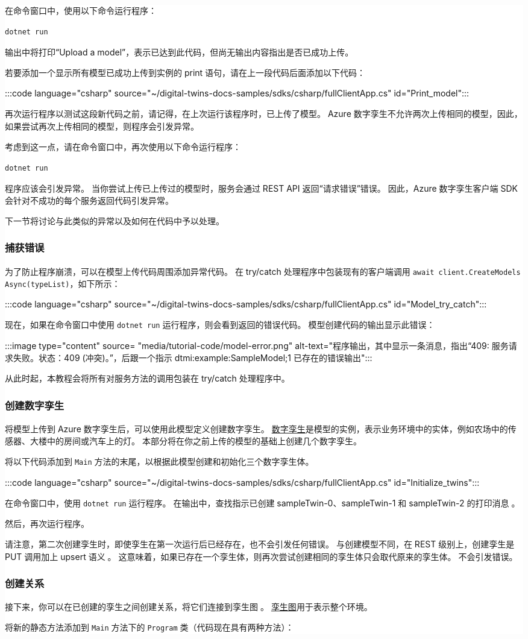 在命令窗口中，使用以下命令运行程序： 

```cmd/sh
dotnet run
```
输出中将打印“Upload a model”，表示已达到此代码，但尚无输出内容指出是否已成功上传。

若要添加一个显示所有模型已成功上传到实例的 print 语句，请在上一段代码后面添加以下代码：

:::code language="csharp" source="~/digital-twins-docs-samples/sdks/csharp/fullClientApp.cs" id="Print_model":::

再次运行程序以测试这段新代码之前，请记得，在上次运行该程序时，已上传了模型。 Azure 数字孪生不允许两次上传相同的模型，因此，如果尝试再次上传相同的模型，则程序会引发异常。

考虑到这一点，请在命令窗口中，再次使用以下命令运行程序：

```cmd/sh
dotnet run
```

程序应该会引发异常。 当你尝试上传已上传过的模型时，服务会通过 REST API 返回“请求错误”错误。 因此，Azure 数字孪生客户端 SDK 会针对不成功的每个服务返回代码引发异常。 

下一节将讨论与此类似的异常以及如何在代码中予以处理。

### <a name="catch-errors"></a>捕获错误

为了防止程序崩溃，可以在模型上传代码周围添加异常代码。 在 try/catch 处理程序中包装现有的客户端调用 `await client.CreateModelsAsync(typeList)`，如下所示：

:::code language="csharp" source="~/digital-twins-docs-samples/sdks/csharp/fullClientApp.cs" id="Model_try_catch":::

现在，如果在命令窗口中使用 `dotnet run` 运行程序，则会看到返回的错误代码。 模型创建代码的输出显示此错误：

:::image type="content" source= "media/tutorial-code/model-error.png" alt-text="程序输出，其中显示一条消息，指出“409: 服务请求失败。状态：409 (冲突)。”，后跟一个指示 dtmi:example:SampleModel;1 已存在的错误输出":::

从此时起，本教程会将所有对服务方法的调用包装在 try/catch 处理程序中。

### <a name="create-digital-twins"></a>创建数字孪生

将模型上传到 Azure 数字孪生后，可以使用此模型定义创建数字孪生。 [数字孪生](concepts-twins-graph.md)是模型的实例，表示业务环境中的实体，例如农场中的传感器、大楼中的房间或汽车上的灯。 本部分将在你之前上传的模型的基础上创建几个数字孪生。

将以下代码添加到 `Main` 方法的末尾，以根据此模型创建和初始化三个数字孪生体。

:::code language="csharp" source="~/digital-twins-docs-samples/sdks/csharp/fullClientApp.cs" id="Initialize_twins":::

在命令窗口中，使用 `dotnet run` 运行程序。 在输出中，查找指示已创建 sampleTwin-0、sampleTwin-1 和 sampleTwin-2 的打印消息  。 

然后，再次运行程序。 

请注意，第二次创建孪生时，即使孪生在第一次运行后已经存在，也不会引发任何错误。 与创建模型不同，在 REST 级别上，创建孪生是 PUT 调用加上 upsert 语义 。 这意味着，如果已存在一个孪生体，则再次尝试创建相同的孪生体只会取代原来的孪生体。 不会引发错误。

### <a name="create-relationships"></a>创建关系

接下来，你可以在已创建的孪生之间创建关系，将它们连接到孪生图 。 [孪生图](concepts-twins-graph.md)用于表示整个环境。

将新的静态方法添加到 `Main` 方法下的 `Program` 类（代码现在具有两种方法）：
